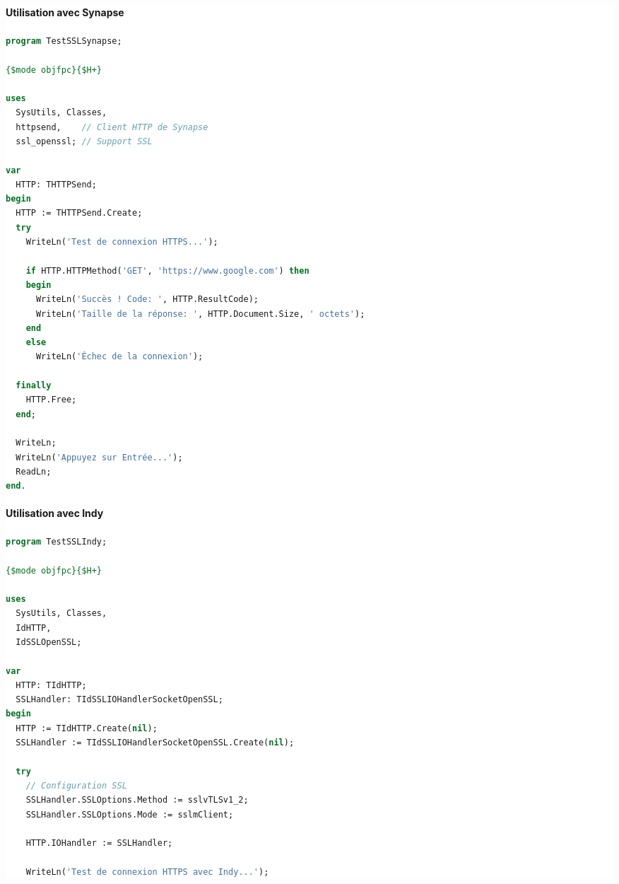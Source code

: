 #### Utilisation avec Synapse

```pascal
program TestSSLSynapse;

{$mode objfpc}{$H+}

uses
  SysUtils, Classes,
  httpsend,    // Client HTTP de Synapse
  ssl_openssl; // Support SSL

var
  HTTP: THTTPSend;
begin
  HTTP := THTTPSend.Create;
  try
    WriteLn('Test de connexion HTTPS...');

    if HTTP.HTTPMethod('GET', 'https://www.google.com') then
    begin
      WriteLn('Succès ! Code: ', HTTP.ResultCode);
      WriteLn('Taille de la réponse: ', HTTP.Document.Size, ' octets');
    end
    else
      WriteLn('Échec de la connexion');

  finally
    HTTP.Free;
  end;

  WriteLn;
  WriteLn('Appuyez sur Entrée...');
  ReadLn;
end.
```

#### Utilisation avec Indy

```pascal
program TestSSLIndy;

{$mode objfpc}{$H+}

uses
  SysUtils, Classes,
  IdHTTP,
  IdSSLOpenSSL;

var
  HTTP: TIdHTTP;
  SSLHandler: TIdSSLIOHandlerSocketOpenSSL;
begin
  HTTP := TIdHTTP.Create(nil);
  SSLHandler := TIdSSLIOHandlerSocketOpenSSL.Create(nil);

  try
    // Configuration SSL
    SSLHandler.SSLOptions.Method := sslvTLSv1_2;
    SSLHandler.SSLOptions.Mode := sslmClient;

    HTTP.IOHandler := SSLHandler;

    WriteLn('Test de connexion HTTPS avec Indy...');

```